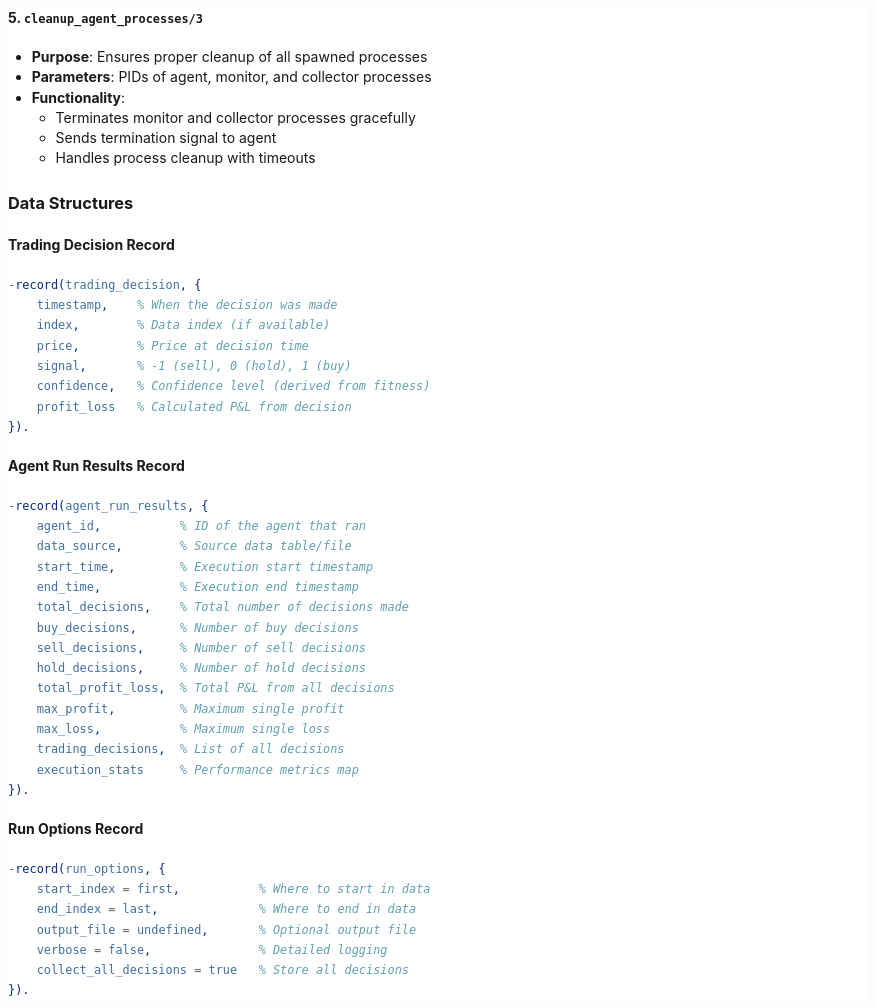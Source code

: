 #### 5. `cleanup_agent_processes/3`
- **Purpose**: Ensures proper cleanup of all spawned processes
- **Parameters**: PIDs of agent, monitor, and collector processes
- **Functionality**:
  - Terminates monitor and collector processes gracefully
  - Sends termination signal to agent
  - Handles process cleanup with timeouts

### Data Structures

#### Trading Decision Record
```erlang
-record(trading_decision, {
    timestamp,    % When the decision was made
    index,        % Data index (if available)
    price,        % Price at decision time
    signal,       % -1 (sell), 0 (hold), 1 (buy)
    confidence,   % Confidence level (derived from fitness)
    profit_loss   % Calculated P&L from decision
}).
```

#### Agent Run Results Record
```erlang
-record(agent_run_results, {
    agent_id,           % ID of the agent that ran
    data_source,        % Source data table/file
    start_time,         % Execution start timestamp
    end_time,           % Execution end timestamp
    total_decisions,    % Total number of decisions made
    buy_decisions,      % Number of buy decisions
    sell_decisions,     % Number of sell decisions
    hold_decisions,     % Number of hold decisions
    total_profit_loss,  % Total P&L from all decisions
    max_profit,         % Maximum single profit
    max_loss,           % Maximum single loss
    trading_decisions,  % List of all decisions
    execution_stats     % Performance metrics map
}).
```

#### Run Options Record
```erlang
-record(run_options, {
    start_index = first,           % Where to start in data
    end_index = last,              % Where to end in data
    output_file = undefined,       % Optional output file
    verbose = false,               % Detailed logging
    collect_all_decisions = true   % Store all decisions
}).
```
